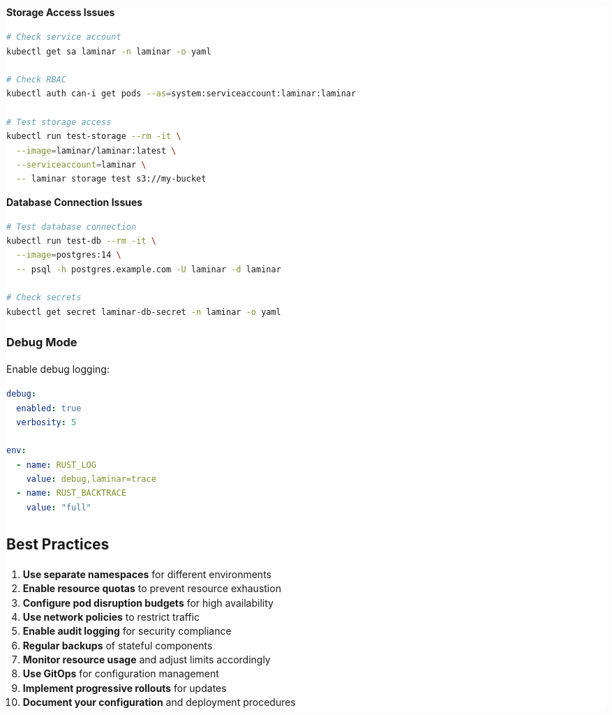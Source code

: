 **Storage Access Issues**
```bash
# Check service account
kubectl get sa laminar -n laminar -o yaml

# Check RBAC
kubectl auth can-i get pods --as=system:serviceaccount:laminar:laminar

# Test storage access
kubectl run test-storage --rm -it \
  --image=laminar/laminar:latest \
  --serviceaccount=laminar \
  -- laminar storage test s3://my-bucket
```

**Database Connection Issues**
```bash
# Test database connection
kubectl run test-db --rm -it \
  --image=postgres:14 \
  -- psql -h postgres.example.com -U laminar -d laminar

# Check secrets
kubectl get secret laminar-db-secret -n laminar -o yaml
```

### Debug Mode

Enable debug logging:
```yaml
debug:
  enabled: true
  verbosity: 5
  
env:
  - name: RUST_LOG
    value: debug,laminar=trace
  - name: RUST_BACKTRACE
    value: "full"
```

## Best Practices

1. **Use separate namespaces** for different environments
2. **Enable resource quotas** to prevent resource exhaustion
3. **Configure pod disruption budgets** for high availability
4. **Use network policies** to restrict traffic
5. **Enable audit logging** for security compliance
6. **Regular backups** of stateful components
7. **Monitor resource usage** and adjust limits accordingly
8. **Use GitOps** for configuration management
9. **Implement progressive rollouts** for updates
10. **Document your configuration** and deployment procedures